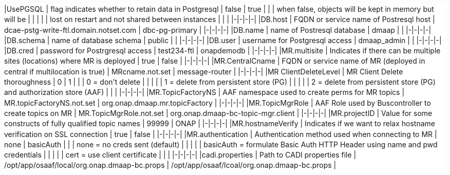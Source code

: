 |UsePGSQL              | flag indicates whether to retain data in Postgresql     | false                                  | true |
|                      | when false, objects will be kept in memory but will be  |                                        | |
|                      | lost on restart and not shared between instances        |                                        | |
|-|-|-|-|
|DB.host               | FQDN or service name of Postresql host                  | dcae-pstg-write-ftl.domain.notset.com  | dbc-pg-primary |
|-|-|-|-|
|DB.name               | name of Postresql database                              | dmaap                                  | |
|-|-|-|-|
|DB.schema             | name of database schema                                 | public                                 | |
|-|-|-|-|
|DB.user               | username for Postgresql access                          | dmaap_admin                            | |
|-|-|-|-|
|DB.cred               | password for Postrgresql access                         | test234-ftl                            | onapdemodb |
|-|-|-|-|
|MR.multisite          | Indicates if there can be multiple sites (locations) where MR is deployed | true                 | false |
|-|-|-|-|
|MR.CentralCname       |  FQDN or service name of MR (deployed in central if multilocation is true) | MRcname.not.set     | message-router |
|-|-|-|-|
|MR ClientDeleteLevel  | MR Client Delete thoroughness                           | 0                                      |  1 |
|                      | 0 = don't delete | | |
|                      | 1 = delete from persistent store (PG) | | |
|                      | 2 = delete from persistent store (PG) and authorization store (AAF) | | |
|-|-|-|-|
|MR.TopicFactoryNS     | AAF namespace used to create perms for MR topics        | MR.topicFactoryNS.not.set              | org.onap.dmaap.mr.topicFactory |
|-|-|-|-|
|MR.TopicMgrRole       | AAF Role used by Buscontroller to create topics on MR   | MR.TopicMgrRole.not.set                | org.onap.dmaap-bc-topic-mgr.client |
|-|-|-|-|
|MR.projectID          | Value for some constructs of fully qualified topic names | 99999                                 | ONAP |
|-|-|-|-|
|MR.hostnameVerify     | Indicates if we want to relax hostname verification on SSL connection  | true                                 | false |
|-|-|-|-|
|MR.authentication     | Authentication method used when connecting to MR | none                                 | basicAuth |
|                      | none = no creds sent (default)                   |  |  |
|                      | basicAuth = formulate Basic Auth HTTP Header using name and pwd credentials |     |  |
|                      | cert = use client certificate                    |  |  |
|-|-|-|-|
|cadi.properties       | Path to CADI properties file                            | /opt/app/osaaf/local/org.onap.dmaap-bc.props | /opt/app/osaaf/lcoal/org.onap.dmaap-bc.props |